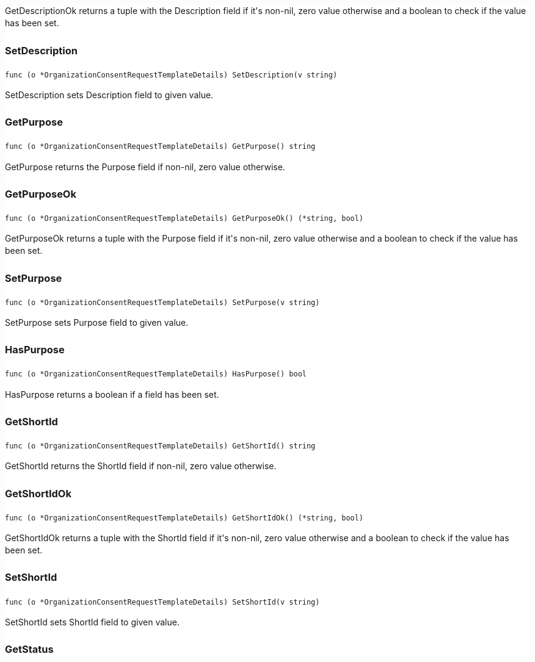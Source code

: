 GetDescriptionOk returns a tuple with the Description field if it's non-nil, zero value otherwise
and a boolean to check if the value has been set.

### SetDescription

`func (o *OrganizationConsentRequestTemplateDetails) SetDescription(v string)`

SetDescription sets Description field to given value.


### GetPurpose

`func (o *OrganizationConsentRequestTemplateDetails) GetPurpose() string`

GetPurpose returns the Purpose field if non-nil, zero value otherwise.

### GetPurposeOk

`func (o *OrganizationConsentRequestTemplateDetails) GetPurposeOk() (*string, bool)`

GetPurposeOk returns a tuple with the Purpose field if it's non-nil, zero value otherwise
and a boolean to check if the value has been set.

### SetPurpose

`func (o *OrganizationConsentRequestTemplateDetails) SetPurpose(v string)`

SetPurpose sets Purpose field to given value.

### HasPurpose

`func (o *OrganizationConsentRequestTemplateDetails) HasPurpose() bool`

HasPurpose returns a boolean if a field has been set.

### GetShortId

`func (o *OrganizationConsentRequestTemplateDetails) GetShortId() string`

GetShortId returns the ShortId field if non-nil, zero value otherwise.

### GetShortIdOk

`func (o *OrganizationConsentRequestTemplateDetails) GetShortIdOk() (*string, bool)`

GetShortIdOk returns a tuple with the ShortId field if it's non-nil, zero value otherwise
and a boolean to check if the value has been set.

### SetShortId

`func (o *OrganizationConsentRequestTemplateDetails) SetShortId(v string)`

SetShortId sets ShortId field to given value.


### GetStatus
